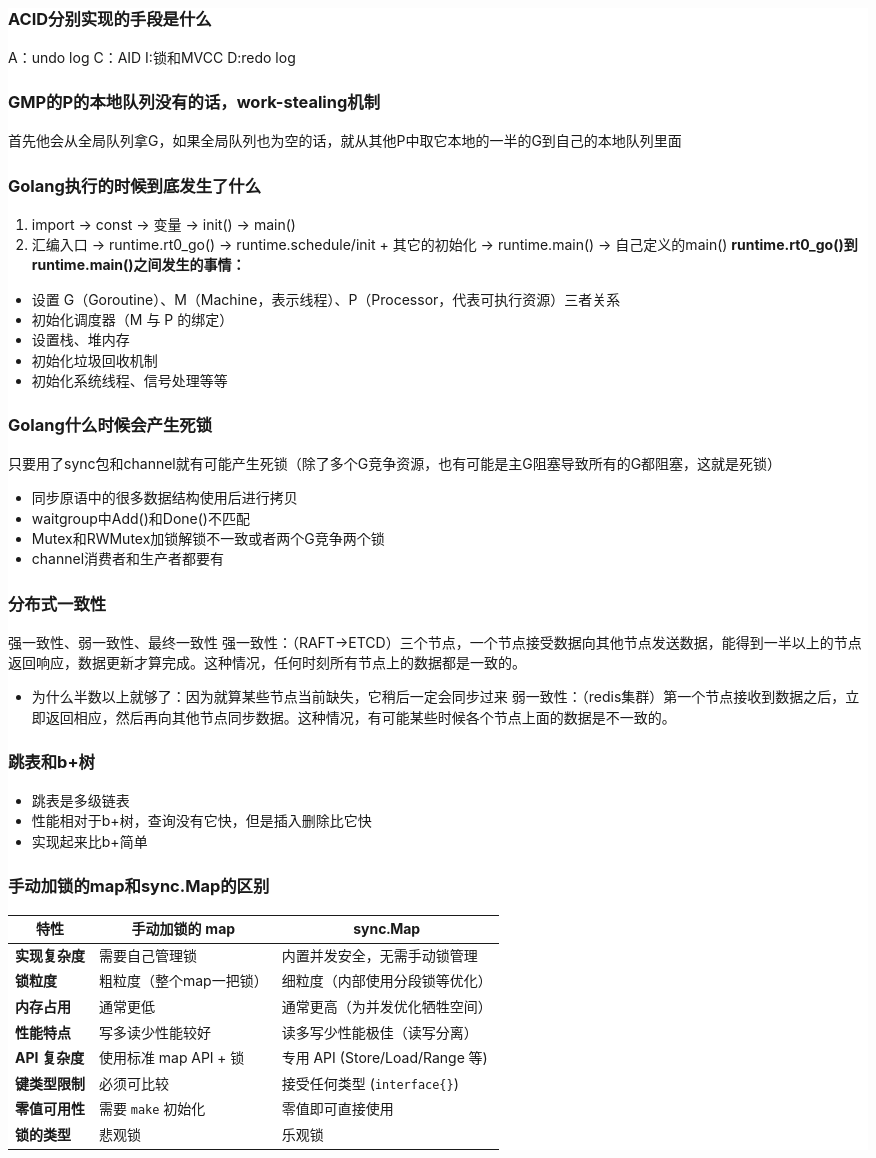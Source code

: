 ### ACID分别实现的手段是什么
A：undo log C：AID I:锁和MVCC D:redo log

### GMP的P的本地队列没有的话，work-stealing机制
首先他会从全局队列拿G，如果全局队列也为空的话，就从其他P中取它本地的一半的G到自己的本地队列里面

### Golang执行的时候到底发生了什么
1. import -> const -> 变量 -> init() -> main()
2. 汇编入口 -> runtime.rt0_go() -> runtime.schedule/init + 其它的初始化 -> runtime.main() -> 自己定义的main()
**runtime.rt0_go()到runtime.main()之间发生的事情：**
- 设置 G（Goroutine）、M（Machine，表示线程）、P（Processor，代表可执行资源）三者关系
- 初始化调度器（M 与 P 的绑定）
- 设置栈、堆内存
- 初始化垃圾回收机制
- 初始化系统线程、信号处理等等

### Golang什么时候会产生死锁
只要用了sync包和channel就有可能产生死锁（除了多个G竞争资源，也有可能是主G阻塞导致所有的G都阻塞，这就是死锁）
- 同步原语中的很多数据结构使用后进行拷贝
- waitgroup中Add()和Done()不匹配
- Mutex和RWMutex加锁解锁不一致或者两个G竞争两个锁
- channel消费者和生产者都要有

### 分布式一致性
强一致性、弱一致性、最终一致性
强一致性：（RAFT->ETCD）三个节点，一个节点接受数据向其他节点发送数据，能得到一半以上的节点返回响应，数据更新才算完成。这种情况，任何时刻所有节点上的数据都是一致的。
- 为什么半数以上就够了：因为就算某些节点当前缺失，它稍后一定会同步过来
弱一致性：（redis集群）第一个节点接收到数据之后，立即返回相应，然后再向其他节点同步数据。这种情况，有可能某些时候各个节点上面的数据是不一致的。

### 跳表和b+树
- 跳表是多级链表
- 性能相对于b+树，查询没有它快，但是插入删除比它快
- 实现起来比b+简单

### 手动加锁的map和sync.Map的区别
| 特性            | 手动加锁的 map               | sync.Map                     |
|----------------|-----------------------------|-----------------------------|
| **实现复杂度**   | 需要自己管理锁               | 内置并发安全，无需手动锁管理  |
| **锁粒度**      | 粗粒度（整个map一把锁）       | 细粒度（内部使用分段锁等优化）|
| **内存占用**    | 通常更低                     | 通常更高（为并发优化牺牲空间）|
| **性能特点**    | 写多读少性能较好             | 读多写少性能极佳（读写分离）             |
| **API 复杂度**  | 使用标准 map API + 锁        | 专用 API (Store/Load/Range 等)|
| **键类型限制**  | 必须可比较                   | 接受任何类型 (`interface{}`) |
| **零值可用性**  | 需要 `make` 初始化           | 零值即可直接使用             |
| **锁的类型**  | 悲观锁           | 乐观锁             |
